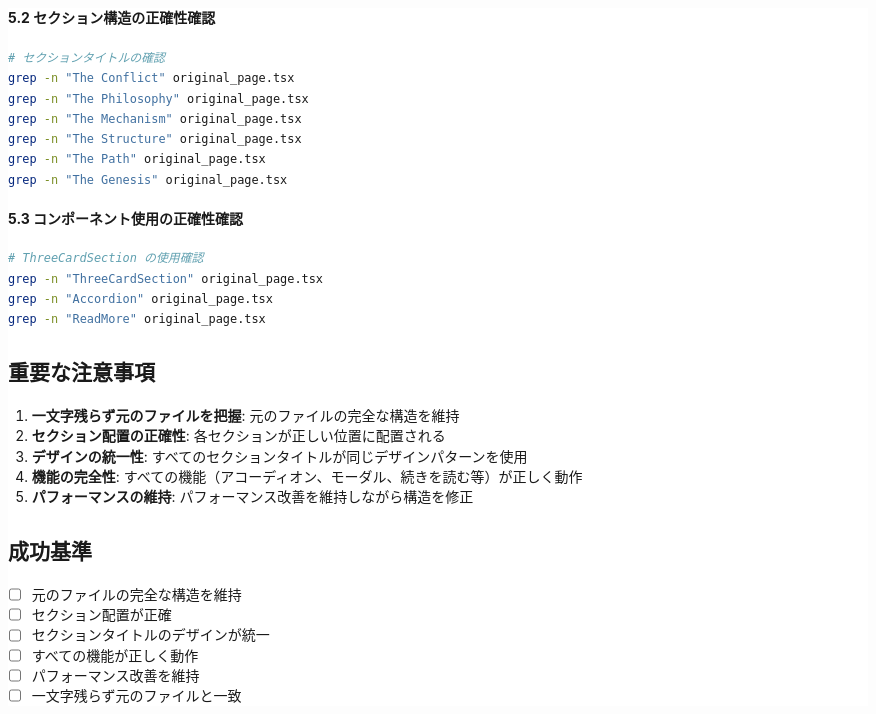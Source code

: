#### 5.2 セクション構造の正確性確認
```bash
# セクションタイトルの確認
grep -n "The Conflict" original_page.tsx
grep -n "The Philosophy" original_page.tsx
grep -n "The Mechanism" original_page.tsx
grep -n "The Structure" original_page.tsx
grep -n "The Path" original_page.tsx
grep -n "The Genesis" original_page.tsx
```

#### 5.3 コンポーネント使用の正確性確認
```bash
# ThreeCardSection の使用確認
grep -n "ThreeCardSection" original_page.tsx
grep -n "Accordion" original_page.tsx
grep -n "ReadMore" original_page.tsx
```

## 重要な注意事項

1. **一文字残らず元のファイルを把握**: 元のファイルの完全な構造を維持
2. **セクション配置の正確性**: 各セクションが正しい位置に配置される
3. **デザインの統一性**: すべてのセクションタイトルが同じデザインパターンを使用
4. **機能の完全性**: すべての機能（アコーディオン、モーダル、続きを読む等）が正しく動作
5. **パフォーマンスの維持**: パフォーマンス改善を維持しながら構造を修正

## 成功基準

- [ ] 元のファイルの完全な構造を維持
- [ ] セクション配置が正確
- [ ] セクションタイトルのデザインが統一
- [ ] すべての機能が正しく動作
- [ ] パフォーマンス改善を維持
- [ ] 一文字残らず元のファイルと一致
